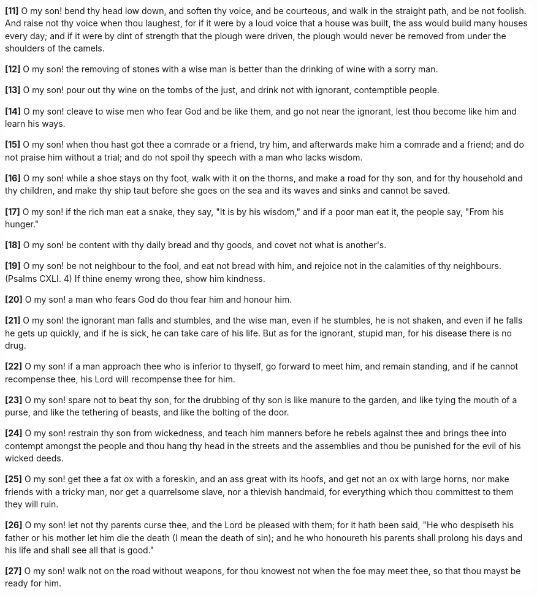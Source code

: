 **[11]** O my son! bend thy head low down, and soften thy voice, and be courteous, and walk in the straight path, and be not foolish. And raise not thy voice when thou laughest, for if it were by a loud voice that a house was built, the ass would build many houses every day; and if it were by dint of strength that the plough were driven, the plough would never be removed from under the shoulders of the camels.

**[12]** O my son! the removing of stones with a wise man is better than the drinking of wine with a sorry man.

**[13]** O my son! pour out thy wine on the tombs of the just, and drink not with ignorant, contemptible people.

**[14]** O my son! cleave to wise men who fear God and be like them, and go not near the ignorant, lest thou become like him and learn his ways.

**[15]** O my son! when thou hast got thee a comrade or a friend, try him, and afterwards make him a comrade and a friend; and do not praise him without a trial; and do not spoil thy speech with a man who lacks wisdom.

**[16]** O my son! while a shoe stays on thy foot, walk with it on the thorns, and make a road for thy son, and for thy household and thy children, and make thy ship taut before she goes on the sea and its waves and sinks and cannot be saved.

**[17]** O my son! if the rich man eat a snake, they say, "It is by his wisdom," and if a poor man eat it, the people say, "From his hunger."

**[18]** O my son! be content with thy daily bread and thy goods, and covet not what is another's.

**[19]** O my son! be not neighbour to the fool, and eat not bread with him, and rejoice not in the calamities of thy neighbours. (Psalms CXLI. 4) If thine enemy wrong thee, show him kindness.

**[20]** O my son! a man who fears God do thou fear him and honour him.

**[21]** O my son! the ignorant man falls and stumbles, and the wise man, even if he stumbles, he is not shaken, and even if he falls he gets up quickly, and if he is sick, he can take care of his life. But as for the ignorant, stupid man, for his disease there is no drug.

**[22]** O my son! if a man approach thee who is inferior to thyself, go forward to meet him, and remain standing, and if he cannot recompense thee, his Lord will recompense thee for him.

**[23]** O my son! spare not to beat thy son, for the drubbing of thy son is like manure to the garden, and like tying the mouth of a purse, and like the tethering of beasts, and like the bolting of the door.

**[24]** O my son! restrain thy son from wickedness, and teach him manners before he rebels against thee and brings thee into contempt amongst the people and thou hang thy head in the streets and the assemblies and thou be punished for the evil of his wicked deeds.

**[25]** O my son! get thee a fat ox with a foreskin, and an ass great with its hoofs, and get not an ox with large horns, nor make friends with a tricky man, nor get a quarrelsome slave, nor a thievish handmaid, for everything which thou committest to them they will ruin.

**[26]** O my son! let not thy parents curse thee, and the Lord be pleased with them; for it hath been said, "He who despiseth his father or his mother let him die the death (I mean the death of sin); and he who honoureth his parents shall prolong his days and his life and shall see all that is good."

**[27]** O my son! walk not on the road without weapons, for thou knowest not when the foe may meet thee, so that thou mayst be ready for him.
